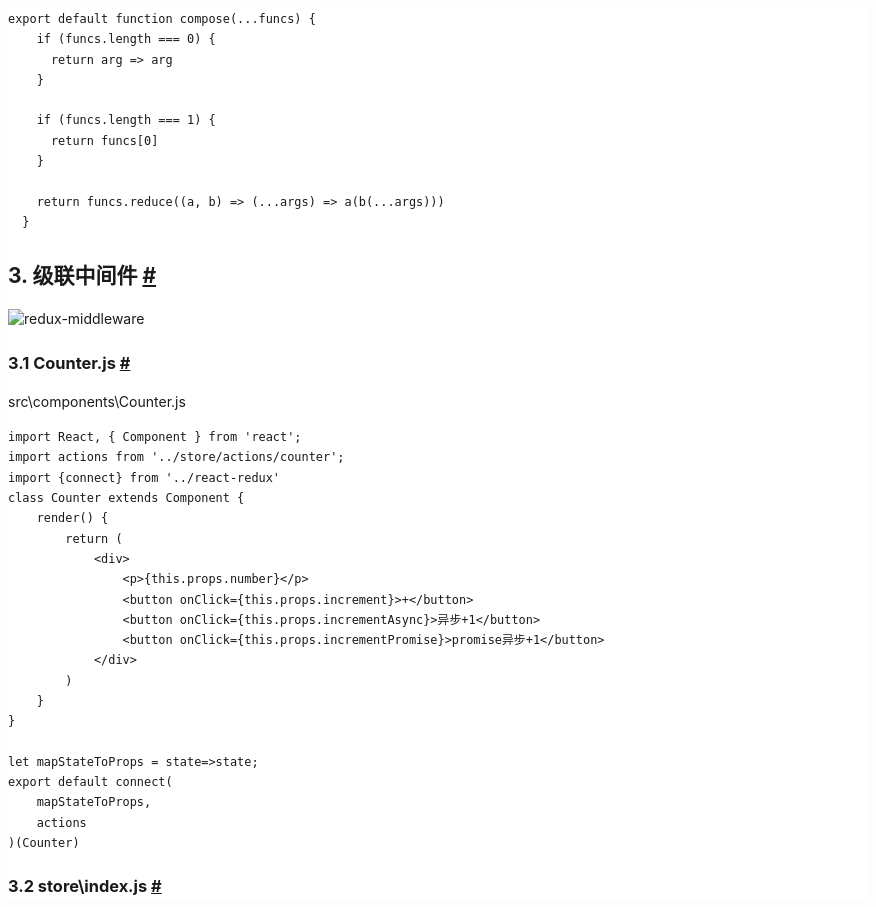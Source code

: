 ```
export default function compose(...funcs) {
    if (funcs.length === 0) {
      return arg => arg
    }

    if (funcs.length === 1) {
      return funcs[0]
    }

    return funcs.reduce((a, b) => (...args) => a(b(...args)))
  }
```

## 3. 级联中间件 [#](http://39.105.166.182:8082/63.2.redux-middleware.html#t63.%20%E7%BA%A7%E8%81%94%E4%B8%AD%E9%97%B4%E4%BB%B6)

![redux-middleware](http://39.105.166.182:8082/%E7%8F%A0%E5%B3%B0%E6%9E%B6%E6%9E%84%E5%B8%88%E6%88%90%E9%95%BF%E8%AE%A1%E5%88%92_files/redux-middleware.png)

### 3.1 Counter.js [#](http://39.105.166.182:8082/63.2.redux-middleware.html#t73.1%20Counter.js)

src\components\Counter.js

```
import React, { Component } from 'react';
import actions from '../store/actions/counter';
import {connect} from '../react-redux'
class Counter extends Component {
    render() {
        return (
            <div>
                <p>{this.props.number}</p>
                <button onClick={this.props.increment}>+</button>
                <button onClick={this.props.incrementAsync}>异步+1</button>
                <button onClick={this.props.incrementPromise}>promise异步+1</button>
            </div>
        )
    }
}

let mapStateToProps = state=>state;
export default connect(
    mapStateToProps,
    actions
)(Counter)
```

### 3.2 store\index.js [#](http://39.105.166.182:8082/63.2.redux-middleware.html#t83.2%20store\index.js)
